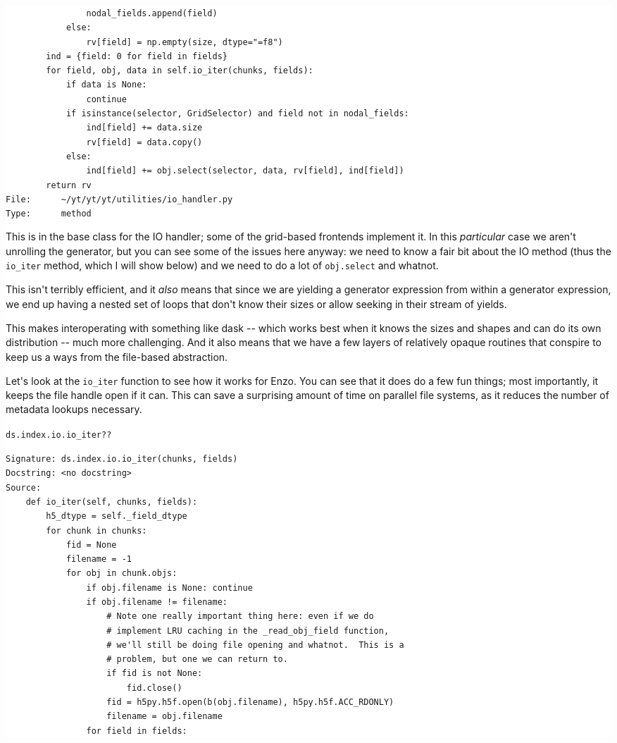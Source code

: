                     nodal_fields.append(field)
                else:
                    rv[field] = np.empty(size, dtype="=f8")
            ind = {field: 0 for field in fields}
            for field, obj, data in self.io_iter(chunks, fields):
                if data is None:
                    continue
                if isinstance(selector, GridSelector) and field not in nodal_fields:
                    ind[field] += data.size
                    rv[field] = data.copy()
                else:
                    ind[field] += obj.select(selector, data, rv[field], ind[field])
            return rv
    File:      ~/yt/yt/yt/utilities/io_handler.py
    Type:      method



This is in the base class for the IO handler; some of the grid-based frontends implement it.  In this *particular* case we aren't unrolling the generator, but you can see some of the issues here anyway: we need to know a fair bit about the IO method (thus the `io_iter` method, which I will show below) and we need to do a lot of `obj.select` and whatnot.

This isn't terribly efficient, and it *also* means that since we are yielding a generator expression from within a generator expression, we end up having a nested set of loops that don't know their sizes or allow seeking in their stream of yields.

This makes interoperating with something like dask -- which works best when it knows the sizes and shapes and can do its own distribution -- much more challenging.  And it also means that we have a few layers of relatively opaque routines that conspire to keep us a ways from the file-based abstraction.

Let's look at the `io_iter` function to see how it works for Enzo.  You can see that it does do a few fun things; most importantly, it keeps the file handle open if it can.  This can save a surprising amount of time on parallel file systems, as it reduces the number of metadata lookups necessary.


```python
ds.index.io.io_iter??
```


    Signature: ds.index.io.io_iter(chunks, fields)
    Docstring: <no docstring>
    Source:   
        def io_iter(self, chunks, fields):
            h5_dtype = self._field_dtype
            for chunk in chunks:
                fid = None
                filename = -1
                for obj in chunk.objs:
                    if obj.filename is None: continue
                    if obj.filename != filename:
                        # Note one really important thing here: even if we do
                        # implement LRU caching in the _read_obj_field function,
                        # we'll still be doing file opening and whatnot.  This is a
                        # problem, but one we can return to.
                        if fid is not None:
                            fid.close()
                        fid = h5py.h5f.open(b(obj.filename), h5py.h5f.ACC_RDONLY)
                        filename = obj.filename
                    for field in fields: